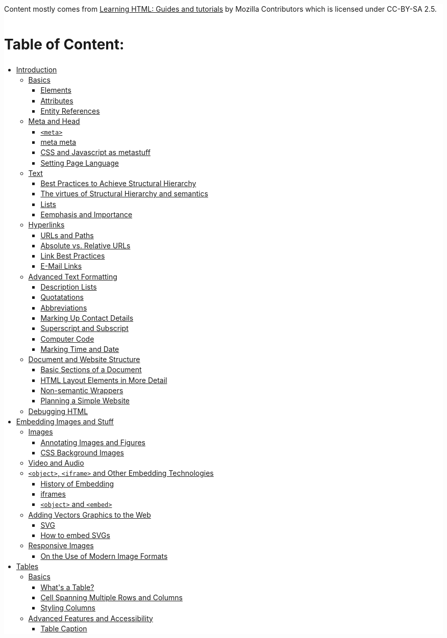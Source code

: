 Content mostly comes from [Learning HTML: Guides and tutorials](https://developer.mozilla.org/en-US/docs/Learn/HTML) by Mozilla Contributors which is licensed under CC-BY-SA 2.5.

# Table of Content:
- [Introduction](#introduction)
	* [Basics](#basics)
		+ [Elements](#elements)
		+ [Attributes](#attributes)
		+ [Entity References](#entity-references)
	* [Meta and Head](#meta-and-head)
		+ [`<meta>`](#<meta>)
		+ [meta meta](#meta-meta)
		+ [CSS and Javascript as metastuff](#css-and-javascript-as-metastuff)
		+ [Setting Page Language](#setting-page-language)
	* [Text](#text)
		+ [Best Practices to Achieve Structural Hierarchy](#best-practices-to-achieve-structural-hierarchy)
		+ [The virtues of Structural Hierarchy and semantics](#the-virtues-of-structural-hierarchy-and-semantics)
		+ [Lists](#lists)
		+ [Eemphasis and Importance](#eemphasis-and-importance)
	* [Hyperlinks](#hyperlinks)
		+ [URLs and Paths](#urls-and-paths)
		+ [Absolute vs. Relative URLs](#absolute-vs-relative-urls)
		+ [Link Best Practices](#link-best-practices)
		+ [E-Mail Links](#e-mail-links)
	* [Advanced Text Formatting](#advanced-text-formatting)
		+ [Description Lists](#description-lists)
		+ [Quotatations](#quotatations)
		+ [Abbreviations](#abbreviations)
		+ [Marking Up Contact Details](#marking-up-contact-details)
		+ [Superscript and Subscript](#superscript-and-subscript)
		+ [Computer Code](#computer-code)
		+ [Marking Time and Date](#marking-time-and-date)
	* [Document and Website Structure](#document-and-website-structure)
		+ [Basic Sections of a Document](#basic-sections-of-a-document)
		+ [HTML Layout Elements in More Detail](#html-layout-elements-in-more-detail)
		+ [Non-semantic Wrappers](#non-semantic-wrappers)
		+ [Planning a Simple Website](#planning-a-simple-website)
	* [Debugging HTML](#debugging-html)
- [Embedding Images and Stuff](#embedding-images-and-stuff)
	* [Images](#images)
		+ [Annotating Images and Figures](#annotating-images-and-figures)
		+ [CSS Background Images](#css-background-images)
	* [Video and Audio](#video-and-audio)
	* [`<object>`, `<iframe>` and Other Embedding Technologies](#<object>-<iframe>-and-other-embedding-technologies)
		+ [History of Embedding](#history-of-embedding)
		+ [iframes](#iframes)
		+ [`<object>` and `<embed>`](#<object>-and-<embed>)
	* [Adding Vectors Graphics to the Web](#adding-vectors-graphics-to-the-web)
		+ [SVG](#svg)
		+ [How to embed SVGs](#how-to-embed-svgs)
	* [Responsive Images](#responsive-images)
		+ [On the Use of Modern Image Formats](#on-the-use-of-modern-image-formats)
- [Tables](#tables)
	* [Basics](#basics)
		+ [What's a Table?](#whats-a-table)
		+ [Cell Spanning Multiple Rows and Columns](#cell-spanning-multiple-rows-and-columns)
		+ [Styling Columns](#styling-columns)
	* [Advanced Features and Accessibility](#advanced-features-and-accessibility)
		+ [Table Caption](#table-caption)